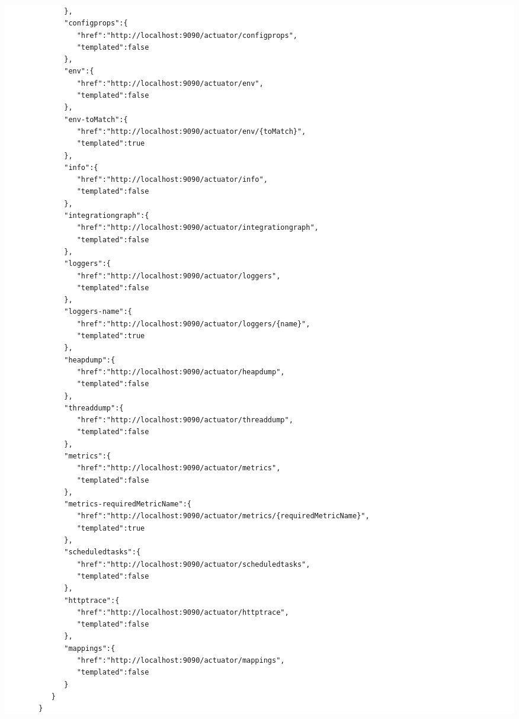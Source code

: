 				  },
				  "configprops":{  
					 "href":"http://localhost:9090/actuator/configprops",
					 "templated":false
				  },
				  "env":{  
					 "href":"http://localhost:9090/actuator/env",
					 "templated":false
				  },
				  "env-toMatch":{  
					 "href":"http://localhost:9090/actuator/env/{toMatch}",
					 "templated":true
				  },
				  "info":{  
					 "href":"http://localhost:9090/actuator/info",
					 "templated":false
				  },
				  "integrationgraph":{  
					 "href":"http://localhost:9090/actuator/integrationgraph",
					 "templated":false
				  },
				  "loggers":{  
					 "href":"http://localhost:9090/actuator/loggers",
					 "templated":false
				  },
				  "loggers-name":{  
					 "href":"http://localhost:9090/actuator/loggers/{name}",
					 "templated":true
				  },
				  "heapdump":{  
					 "href":"http://localhost:9090/actuator/heapdump",
					 "templated":false
				  },
				  "threaddump":{  
					 "href":"http://localhost:9090/actuator/threaddump",
					 "templated":false
				  },
				  "metrics":{  
					 "href":"http://localhost:9090/actuator/metrics",
					 "templated":false
				  },
				  "metrics-requiredMetricName":{  
					 "href":"http://localhost:9090/actuator/metrics/{requiredMetricName}",
					 "templated":true
				  },
				  "scheduledtasks":{  
					 "href":"http://localhost:9090/actuator/scheduledtasks",
					 "templated":false
				  },
				  "httptrace":{  
					 "href":"http://localhost:9090/actuator/httptrace",
					 "templated":false
				  },
				  "mappings":{  
					 "href":"http://localhost:9090/actuator/mappings",
					 "templated":false
				  }
			   }
			}
